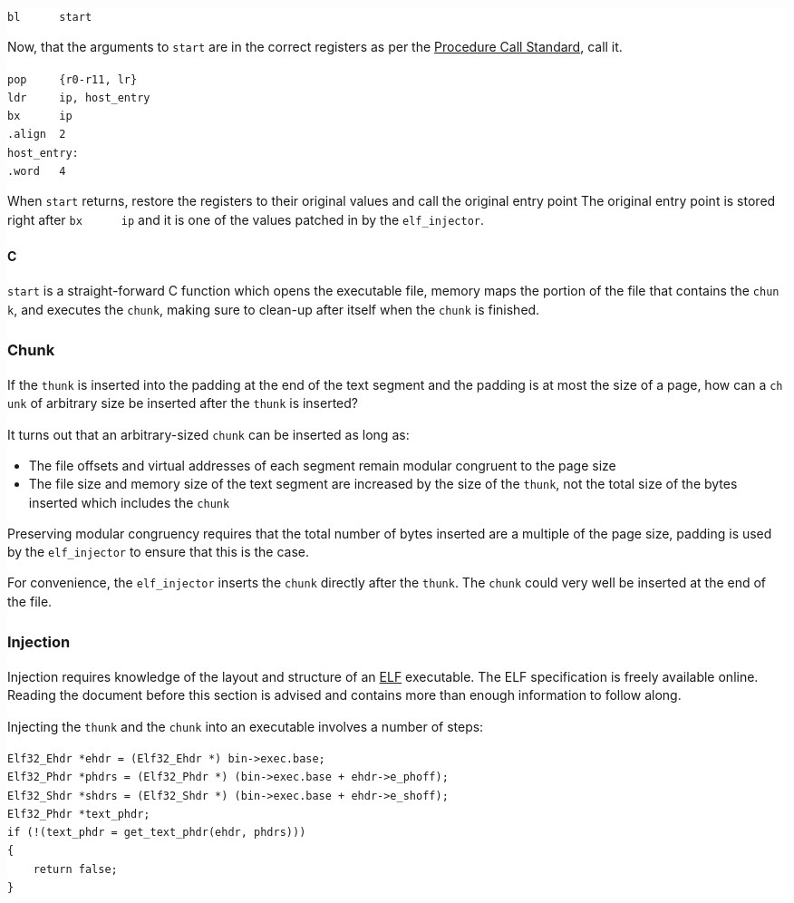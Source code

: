 ~~~
bl      start
~~~

Now, that the arguments to `start` are in the correct registers as per the [Procedure Call Standard](https://github.com/ARM-software/abi-aa/blob/c51addc3dc03e73a016a1e4edf25440bcac76431/aapcs32/aapcs32.rst), call it.

~~~
pop     {r0-r11, lr}
ldr     ip, host_entry
bx      ip
.align  2
host_entry:
.word   4
~~~

When `start` returns, restore the registers to their original values and call the original entry point  The original entry point is stored right after `bx      ip` and it is one of the values patched in by the `elf_injector`. 

#### C

`start` is a straight-forward C function which opens the executable file, memory maps the portion of the file that contains the `chunk`, and executes the `chunk`, making sure to clean-up after itself when the `chunk` is finished.


### Chunk

If the `thunk` is inserted into the padding at the end of the text segment and the padding is at most the size of a page, how can a `chunk` of arbitrary size be inserted after the `thunk` is inserted?

It turns out that an arbitrary-sized `chunk` can be inserted as long as:

- The file offsets and virtual addresses of each segment remain modular congruent to the page size
- The file size and memory size of the text segment are increased by the size of the `thunk`, not the total size of the bytes inserted which includes the `chunk`

Preserving modular congruency requires that the total number of bytes inserted are a multiple of the page size, padding is used by the `elf_injector` to ensure that this is the case. 

For convenience, the `elf_injector` inserts the `chunk` directly after the `thunk`.  The `chunk` could very well be inserted at the end of the file.

### Injection

Injection requires knowledge of the layout and structure of an [ELF](https://man7.org/linux/man-pages/man5/elf.5.html) executable.  The ELF specification is freely available online.  Reading the document before this section is advised and contains more than enough information to follow along.

Injecting the `thunk` and the `chunk` into an executable involves a number of steps:

~~~
Elf32_Ehdr *ehdr = (Elf32_Ehdr *) bin->exec.base;
Elf32_Phdr *phdrs = (Elf32_Phdr *) (bin->exec.base + ehdr->e_phoff);
Elf32_Shdr *shdrs = (Elf32_Shdr *) (bin->exec.base + ehdr->e_shoff);
Elf32_Phdr *text_phdr;
if (!(text_phdr = get_text_phdr(ehdr, phdrs)))
{
    return false;
}
~~~
